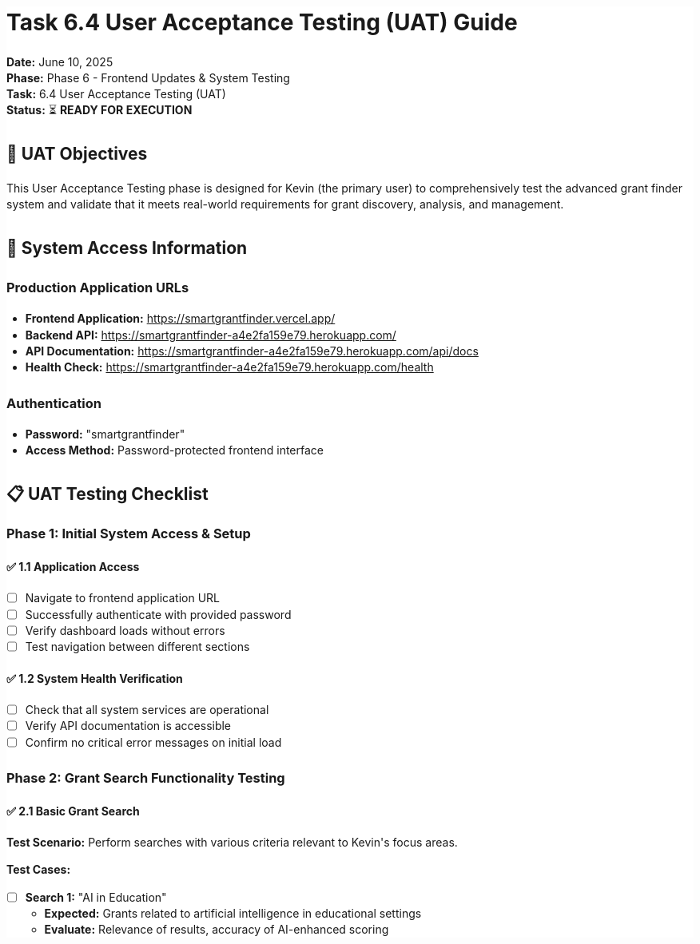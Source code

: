 # Task 6.4 User Acceptance Testing (UAT) Guide
**Date:** June 10, 2025  
**Phase:** Phase 6 - Frontend Updates & System Testing  
**Task:** 6.4 User Acceptance Testing (UAT)  
**Status:** ⏳ **READY FOR EXECUTION**

## 🎯 UAT Objectives

This User Acceptance Testing phase is designed for Kevin (the primary user) to comprehensively test the advanced grant finder system and validate that it meets real-world requirements for grant discovery, analysis, and management.

## 🚀 System Access Information

### **Production Application URLs**
- **Frontend Application:** https://smartgrantfinder.vercel.app/
- **Backend API:** https://smartgrantfinder-a4e2fa159e79.herokuapp.com/
- **API Documentation:** https://smartgrantfinder-a4e2fa159e79.herokuapp.com/api/docs
- **Health Check:** https://smartgrantfinder-a4e2fa159e79.herokuapp.com/health

### **Authentication**
- **Password:** "smartgrantfinder"
- **Access Method:** Password-protected frontend interface

## 📋 UAT Testing Checklist

### **Phase 1: Initial System Access & Setup**

#### ✅ **1.1 Application Access**
- [ ] Navigate to frontend application URL
- [ ] Successfully authenticate with provided password
- [ ] Verify dashboard loads without errors
- [ ] Test navigation between different sections

#### ✅ **1.2 System Health Verification**
- [ ] Check that all system services are operational
- [ ] Verify API documentation is accessible
- [ ] Confirm no critical error messages on initial load

### **Phase 2: Grant Search Functionality Testing**

#### ✅ **2.1 Basic Grant Search**
**Test Scenario:** Perform searches with various criteria relevant to Kevin's focus areas.

**Test Cases:**
- [ ] **Search 1:** "AI in Education"
  - **Expected:** Grants related to artificial intelligence in educational settings
  - **Evaluate:** Relevance of results, accuracy of AI-enhanced scoring
  